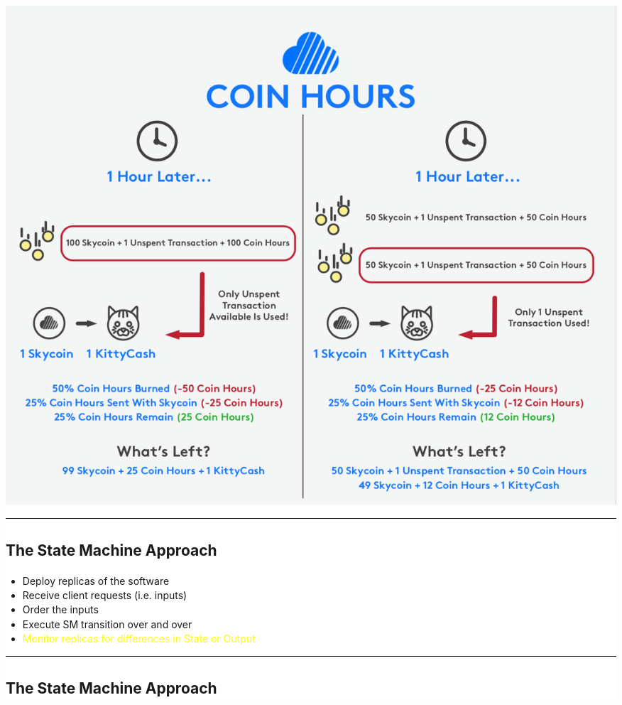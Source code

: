 ![Skycoin purchase results](img/skycoin.hours.example.1h.png)

---

## The State Machine Approach

- Deploy replicas of the software 
- Receive client requests (i.e. inputs)
- Order the inputs
- Execute SM transition over and over
- <span style="color: yellow">Monitor replicas for differences in State or Output</span>

---

## The State Machine Approach
